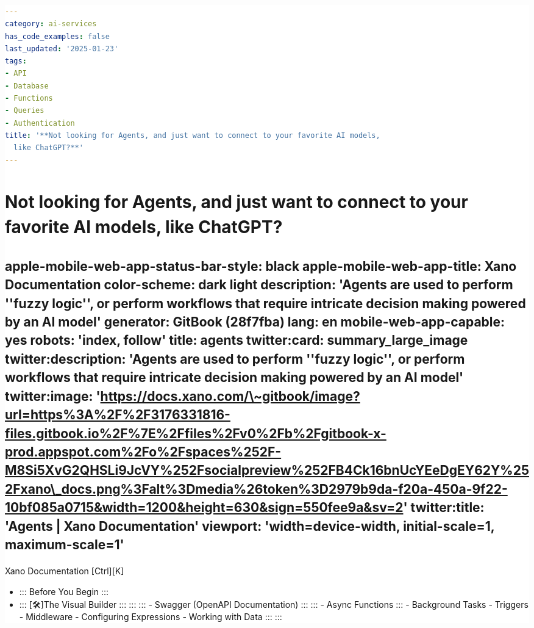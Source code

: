 ```yaml
---
category: ai-services
has_code_examples: false
last_updated: '2025-01-23'
tags:
- API
- Database
- Functions
- Queries
- Authentication
title: '**Not looking for Agents, and just want to connect to your favorite AI models,
  like ChatGPT?**'
---
```


# **Not looking for Agents, and just want to connect to your favorite AI models, like ChatGPT?**

apple-mobile-web-app-status-bar-style: black
apple-mobile-web-app-title: Xano Documentation
color-scheme: dark light
description: 'Agents are used to perform \''fuzzy logic\'', or perform workflows that require intricate decision making powered by an AI model'
generator: GitBook (28f7fba)
lang: en
mobile-web-app-capable: yes
robots: 'index, follow'
title: agents
twitter:card: summary\_large\_image
twitter:description: 'Agents are used to perform \''fuzzy logic\'', or perform workflows that require intricate decision making powered by an AI model'
twitter:image: 'https://docs.xano.com/\~gitbook/image?url=https%3A%2F%2F3176331816-files.gitbook.io%2F%7E%2Ffiles%2Fv0%2Fb%2Fgitbook-x-prod.appspot.com%2Fo%2Fspaces%252F-M8Si5XvG2QHSLi9JcVY%252Fsocialpreview%252FB4Ck16bnUcYEeDgEY62Y%252Fxano\_docs.png%3Falt%3Dmedia%26token%3D2979b9da-f20a-450a-9f22-10bf085a0715&width=1200&height=630&sign=550fee9a&sv=2'
twitter:title: 'Agents \| Xano Documentation'
viewport: 'width=device-width, initial-scale=1, maximum-scale=1'
---
[](../index.html)
Xano Documentation
[Ctrl][K]
-   ::: 
    Before You Begin
    :::
-   ::: 
    [🛠️]The Visual Builder
    :::
        ::: 
            ::: 
            -   Swagger (OpenAPI Documentation)
            :::
            ::: 
            -   Async Functions
            :::
        -   Background Tasks
        -   Triggers
        -   Middleware
        -   Configuring Expressions
        -   Working with Data
        :::
        ::: 